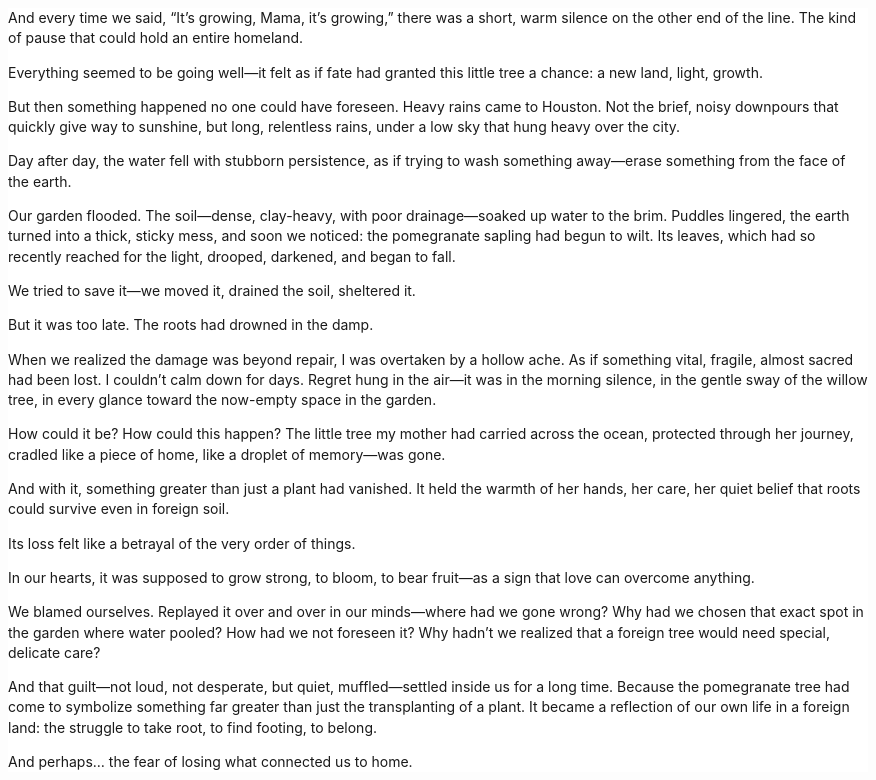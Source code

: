 

And every time we said, “It’s growing, Mama, it’s growing,” there was a short, warm silence on the other end of the line. The kind of pause that could hold an entire homeland.



Everything seemed to be going well—it felt as if fate had granted this little tree a chance: a new land, light, growth.

But then something happened no one could have foreseen. Heavy rains came to Houston. Not the brief, noisy downpours that quickly give way to sunshine, but long, relentless rains, under a low sky that hung heavy over the city.

Day after day, the water fell with stubborn persistence, as if trying to wash something away—erase something from the face of the earth.



Our garden flooded. The soil—dense, clay-heavy, with poor drainage—soaked up water to the brim. Puddles lingered, the earth turned into a thick, sticky mess, and soon we noticed: the pomegranate sapling had begun to wilt. Its leaves, which had so recently reached for the light, drooped, darkened, and began to fall.

We tried to save it—we moved it, drained the soil, sheltered it.

But it was too late. The roots had drowned in the damp.



When we realized the damage was beyond repair, I was overtaken by a hollow ache. As if something vital, fragile, almost sacred had been lost. I couldn’t calm down for days. Regret hung in the air—it was in the morning silence, in the gentle sway of the willow tree, in every glance toward the now-empty space in the garden.



How could it be? How could this happen? The little tree my mother had carried across the ocean, protected through her journey, cradled like a piece of home, like a droplet of memory—was gone.

And with it, something greater than just a plant had vanished. It held the warmth of her hands, her care, her quiet belief that roots could survive even in foreign soil.

Its loss felt like a betrayal of the very order of things.

In our hearts, it was supposed to grow strong, to bloom, to bear fruit—as a sign that love can overcome anything.



We blamed ourselves. Replayed it over and over in our minds—where had we gone wrong? Why had we chosen that exact spot in the garden where water pooled? How had we not foreseen it? Why hadn’t we realized that a foreign tree would need special, delicate care?



And that guilt—not loud, not desperate, but quiet, muffled—settled inside us for a long time. Because the pomegranate tree had come to symbolize something far greater than just the transplanting of a plant. It became a reflection of our own life in a foreign land: the struggle to take root, to find footing, to belong.

And perhaps… the fear of losing what connected us to home.


